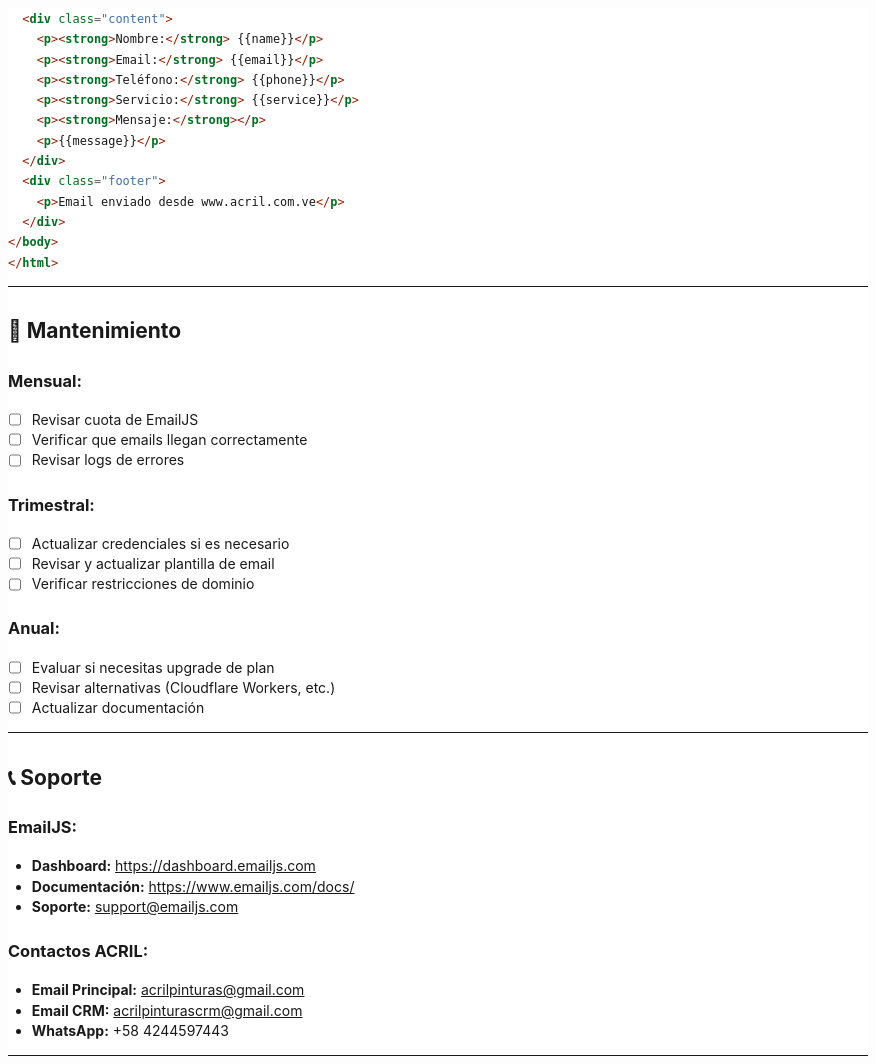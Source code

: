 ```html
  <div class="content">
    <p><strong>Nombre:</strong> {{name}}</p>
    <p><strong>Email:</strong> {{email}}</p>
    <p><strong>Teléfono:</strong> {{phone}}</p>
    <p><strong>Servicio:</strong> {{service}}</p>
    <p><strong>Mensaje:</strong></p>
    <p>{{message}}</p>
  </div>
  <div class="footer">
    <p>Email enviado desde www.acril.com.ve</p>
  </div>
</body>
</html>
```

---

## 🔧 Mantenimiento

### Mensual:
- [ ] Revisar cuota de EmailJS
- [ ] Verificar que emails llegan correctamente
- [ ] Revisar logs de errores

### Trimestral:
- [ ] Actualizar credenciales si es necesario
- [ ] Revisar y actualizar plantilla de email
- [ ] Verificar restricciones de dominio

### Anual:
- [ ] Evaluar si necesitas upgrade de plan
- [ ] Revisar alternativas (Cloudflare Workers, etc.)
- [ ] Actualizar documentación

---

## 📞 Soporte

### EmailJS:
- **Dashboard:** https://dashboard.emailjs.com
- **Documentación:** https://www.emailjs.com/docs/
- **Soporte:** support@emailjs.com

### Contactos ACRIL:
- **Email Principal:** acrilpinturas@gmail.com
- **Email CRM:** acrilpinturascrm@gmail.com
- **WhatsApp:** +58 4244597443

---
